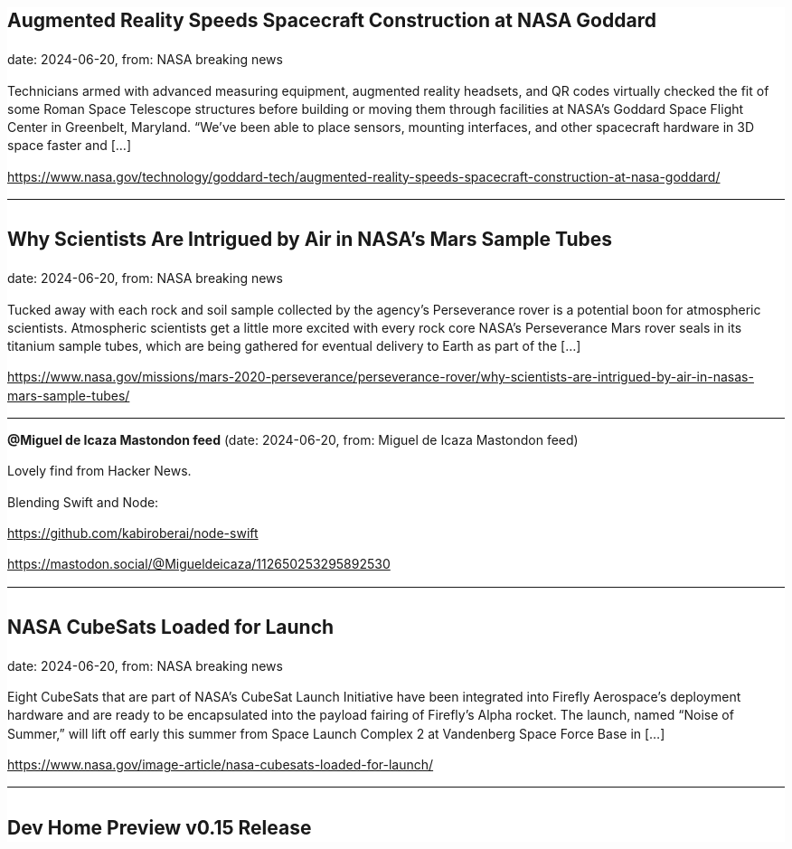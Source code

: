 
## Augmented Reality Speeds Spacecraft Construction at NASA Goddard

date: 2024-06-20, from: NASA breaking news

Technicians armed with advanced measuring equipment, augmented reality headsets, and QR codes virtually checked the fit of some Roman Space Telescope structures before building or moving them through facilities at NASA’s Goddard Space Flight Center in Greenbelt, Maryland. “We’ve been able to place sensors, mounting interfaces, and other spacecraft hardware in 3D space faster and [&#8230;] 

<https://www.nasa.gov/technology/goddard-tech/augmented-reality-speeds-spacecraft-construction-at-nasa-goddard/>

---

## Why Scientists Are Intrigued by Air in NASA’s Mars Sample Tubes

date: 2024-06-20, from: NASA breaking news

Tucked away with each rock and soil sample collected by the agency’s Perseverance rover is a potential boon for atmospheric scientists. Atmospheric scientists get a little more excited with every rock core NASA’s Perseverance Mars rover seals in its titanium sample tubes, which are being gathered for eventual delivery to Earth as part of the [&#8230;] 

<https://www.nasa.gov/missions/mars-2020-perseverance/perseverance-rover/why-scientists-are-intrigued-by-air-in-nasas-mars-sample-tubes/>

---

**@Miguel de Icaza Mastondon feed** (date: 2024-06-20, from: Miguel de Icaza Mastondon feed)

<p>Lovely find from Hacker News.</p><p>Blending Swift and Node:</p><p><a href="https://github.com/kabiroberai/node-swift" target="_blank" rel="nofollow noopener noreferrer" translate="no"><span class="invisible">https://</span><span class="ellipsis">github.com/kabiroberai/node-sw</span><span class="invisible">ift</span></a></p> 

<https://mastodon.social/@Migueldeicaza/112650253295892530>

---

## NASA CubeSats Loaded for Launch

date: 2024-06-20, from: NASA breaking news

Eight CubeSats that are part of NASA’s CubeSat Launch Initiative have been integrated into Firefly Aerospace’s deployment hardware and are ready to be encapsulated into the payload fairing of Firefly’s Alpha rocket. The launch, named “Noise of Summer,&#8221; will lift off early this summer from Space Launch Complex 2 at Vandenberg Space Force Base in [&#8230;] 

<https://www.nasa.gov/image-article/nasa-cubesats-loaded-for-launch/>

---

## Dev Home Preview v0.15 Release
